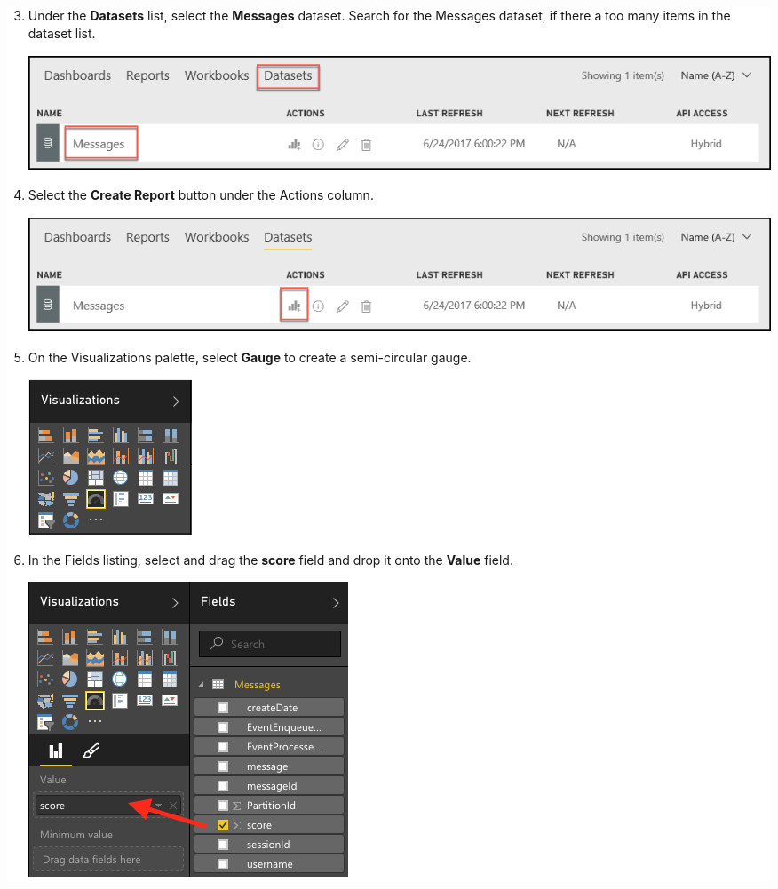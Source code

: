 3.  Under the **Datasets** list, select the **Messages** dataset. Search for the Messages dataset, if there a too many items in the dataset list. 

    ![On the Datasets tab, under Name, Messages is circled.](images/Hands-onlabstep-by-step-Intelligentanalyticsimages/media/image141.png "Datasets tab")

4.  Select the **Create Report** button under the Actions column. 

    ![On the Datasets tab, under Actions, the Create Report button is circled.](images/Hands-onlabstep-by-step-Intelligentanalyticsimages/media/image142.png "Datasets tab")

5.  On the Visualizations palette, select **Gauge** to create a semi-circular gauge.
    
    ![On the Visualizations palette, the Gauge (donut) icon is circled.](images/Hands-onlabstep-by-step-Intelligentanalyticsimages/media/image143.png "Visualizations palette")

6.  In the Fields listing, select and drag the **score** field and drop it onto the **Value** field.
    
    ![The Visualizations and Fields listings display. In the Fields listing, under Messages, the ??? score check box is selected. An arrow points from this to the Value field in the Visualizations listing, where score is now listed.](images/Hands-onlabstep-by-step-Intelligentanalyticsimages/media/image144.png "Visualizations and Fields listings")
